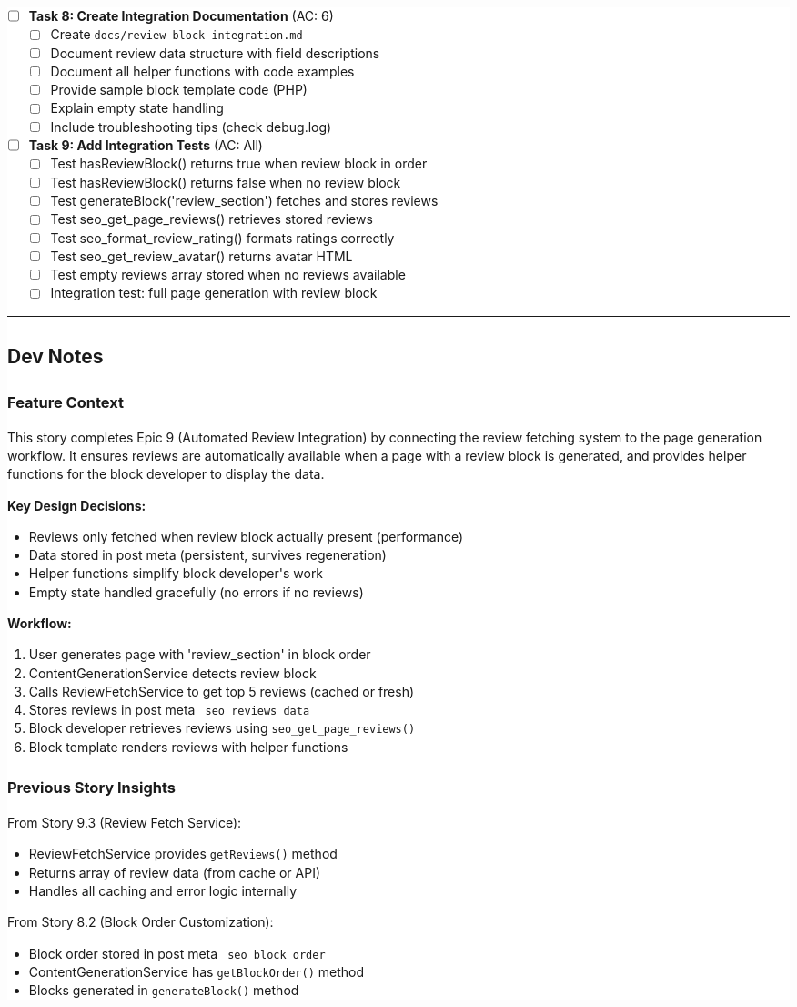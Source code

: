 - [ ] **Task 8: Create Integration Documentation** (AC: 6)
  - [ ] Create `docs/review-block-integration.md`
  - [ ] Document review data structure with field descriptions
  - [ ] Document all helper functions with code examples
  - [ ] Provide sample block template code (PHP)
  - [ ] Explain empty state handling
  - [ ] Include troubleshooting tips (check debug.log)

- [ ] **Task 9: Add Integration Tests** (AC: All)
  - [ ] Test hasReviewBlock() returns true when review block in order
  - [ ] Test hasReviewBlock() returns false when no review block
  - [ ] Test generateBlock('review_section') fetches and stores reviews
  - [ ] Test seo_get_page_reviews() retrieves stored reviews
  - [ ] Test seo_format_review_rating() formats ratings correctly
  - [ ] Test seo_get_review_avatar() returns avatar HTML
  - [ ] Test empty reviews array stored when no reviews available
  - [ ] Integration test: full page generation with review block

---

## Dev Notes

### Feature Context

This story completes Epic 9 (Automated Review Integration) by connecting the review fetching system to the page generation workflow. It ensures reviews are automatically available when a page with a review block is generated, and provides helper functions for the block developer to display the data.

**Key Design Decisions:**
- Reviews only fetched when review block actually present (performance)
- Data stored in post meta (persistent, survives regeneration)
- Helper functions simplify block developer's work
- Empty state handled gracefully (no errors if no reviews)

**Workflow:**
1. User generates page with 'review_section' in block order
2. ContentGenerationService detects review block
3. Calls ReviewFetchService to get top 5 reviews (cached or fresh)
4. Stores reviews in post meta `_seo_reviews_data`
5. Block developer retrieves reviews using `seo_get_page_reviews()`
6. Block template renders reviews with helper functions

### Previous Story Insights

From Story 9.3 (Review Fetch Service):
- ReviewFetchService provides `getReviews()` method
- Returns array of review data (from cache or API)
- Handles all caching and error logic internally

From Story 8.2 (Block Order Customization):
- Block order stored in post meta `_seo_block_order`
- ContentGenerationService has `getBlockOrder()` method
- Blocks generated in `generateBlock()` method
